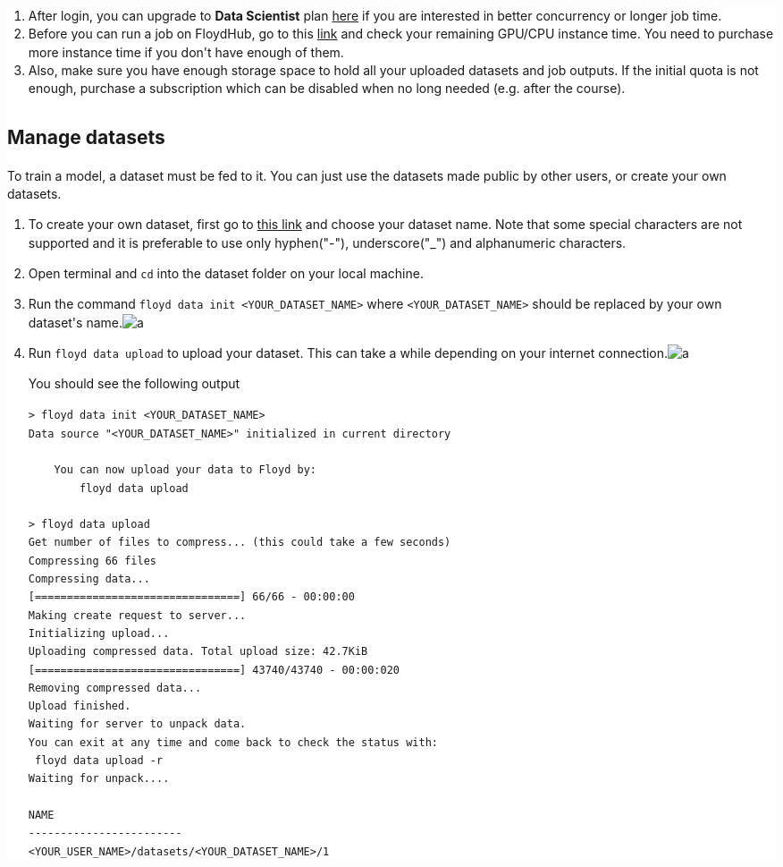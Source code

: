 1. After login, you can upgrade to **Data Scientist** plan [here](https://www.floydhub.com/settings/billing) if you are interested in better concurrency or longer job time.
2. Before you can run a job on FloydHub, go to this [link](https://www.floydhub.com/settings/powerups) and check your remaining GPU/CPU instance time. You need to purchase more instance time if you don't have enough of them.
3. Also, make sure you have enough storage space to hold all your uploaded datasets and job outputs. If the initial quota is not enough, purchase a subscription which can be disabled when no long needed (e.g. after the course).

## Manage datasets

To train a model, a dataset must be fed to it. You can just use the datasets made public by other users, or create your own datasets.

1. To create your own dataset, first go to [this link](https://www.floydhub.com/datasets/create) and choose your dataset name. Note that some special characters are not supported and it is preferable to use only hyphen("-"), underscore("_") and alphanumeric characters.

2. Open terminal and `cd` into the dataset folder on your local machine.

3. Run the command `floyd data init <YOUR_DATASET_NAME>` where `<YOUR_DATASET_NAME>` should be replaced by your own dataset's name.![a](resources/floyd-data-init.png)

4. Run `floyd data upload` to upload your dataset. This can take a while depending on your internet connection.![a](resources/floyd-data-upload.png)

   You should see the following output

   ```
   > floyd data init <YOUR_DATASET_NAME>
   Data source "<YOUR_DATASET_NAME>" initialized in current directory
   
       You can now upload your data to Floyd by:
           floyd data upload
   
   > floyd data upload
   Get number of files to compress... (this could take a few seconds)
   Compressing 66 files
   Compressing data...
   [================================] 66/66 - 00:00:00
   Making create request to server...
   Initializing upload...
   Uploading compressed data. Total upload size: 42.7KiB
   [================================] 43740/43740 - 00:00:020
   Removing compressed data...
   Upload finished.
   Waiting for server to unpack data.
   You can exit at any time and come back to check the status with:
   	floyd data upload -r
   Waiting for unpack....
   
   NAME
   ------------------------
   <YOUR_USER_NAME>/datasets/<YOUR_DATASET_NAME>/1
   ```
